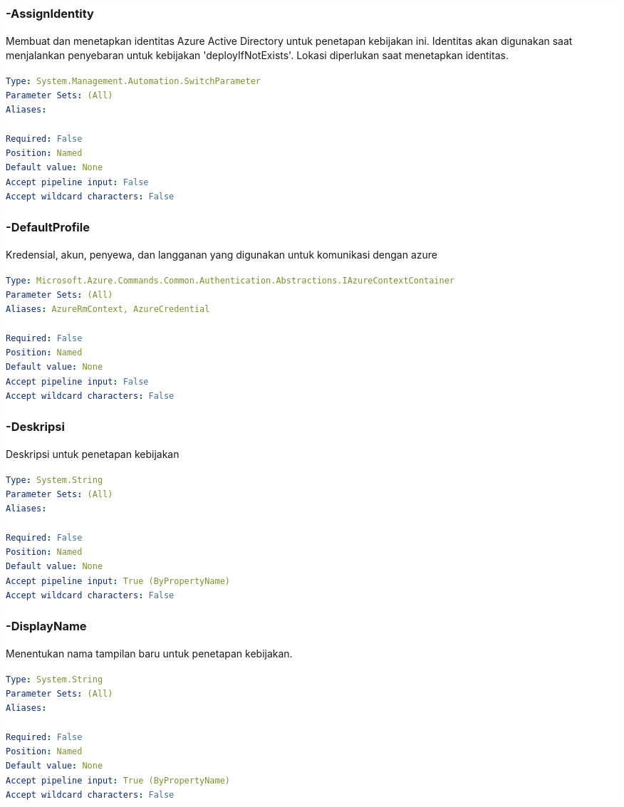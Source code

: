 ### -AssignIdentity
Membuat dan menetapkan identitas Azure Active Directory untuk penetapan kebijakan ini. Identitas akan digunakan saat menjalankan penyebaran untuk kebijakan 'deployIfNotExists'. Lokasi diperlukan saat menetapkan identitas.

```yaml
Type: System.Management.Automation.SwitchParameter
Parameter Sets: (All)
Aliases:

Required: False
Position: Named
Default value: None
Accept pipeline input: False
Accept wildcard characters: False
```

### -DefaultProfile
Kredensial, akun, penyewa, dan langganan yang digunakan untuk komunikasi dengan azure

```yaml
Type: Microsoft.Azure.Commands.Common.Authentication.Abstractions.IAzureContextContainer
Parameter Sets: (All)
Aliases: AzureRmContext, AzureCredential

Required: False
Position: Named
Default value: None
Accept pipeline input: False
Accept wildcard characters: False
```

### -Deskripsi
Deskripsi untuk penetapan kebijakan

```yaml
Type: System.String
Parameter Sets: (All)
Aliases:

Required: False
Position: Named
Default value: None
Accept pipeline input: True (ByPropertyName)
Accept wildcard characters: False
```

### -DisplayName
Menentukan nama tampilan baru untuk penetapan kebijakan.

```yaml
Type: System.String
Parameter Sets: (All)
Aliases:

Required: False
Position: Named
Default value: None
Accept pipeline input: True (ByPropertyName)
Accept wildcard characters: False
```
